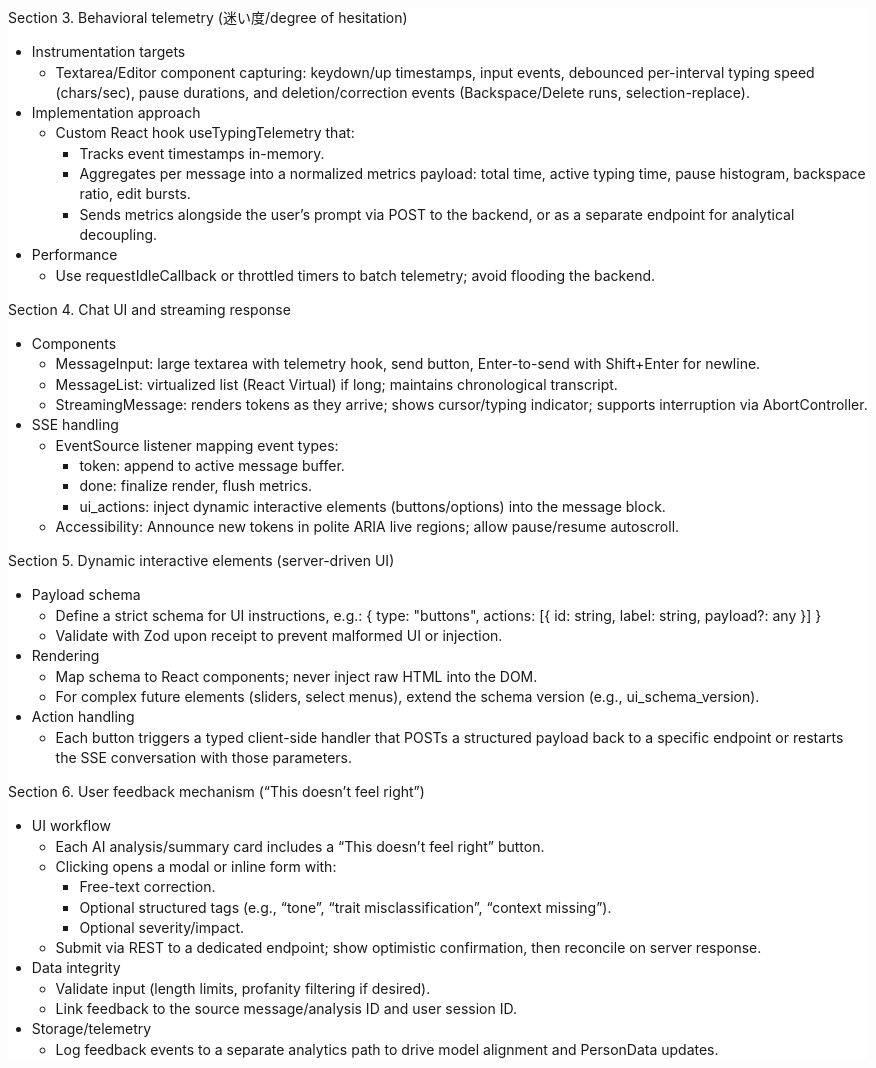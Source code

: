 Section 3. Behavioral telemetry (迷い度/degree of hesitation)

- Instrumentation targets
    - Textarea/Editor component capturing: keydown/up timestamps, input events, debounced per-interval typing speed (chars/sec), pause durations, and deletion/correction events (Backspace/Delete runs, selection-replace).
- Implementation approach
    - Custom React hook useTypingTelemetry that:
        - Tracks event timestamps in-memory.
        - Aggregates per message into a normalized metrics payload: total time, active typing time, pause histogram, backspace ratio, edit bursts.
        - Sends metrics alongside the user’s prompt via POST to the backend, or as a separate endpoint for analytical decoupling.
- Performance
    - Use requestIdleCallback or throttled timers to batch telemetry; avoid flooding the backend.

Section 4. Chat UI and streaming response

- Components
    - MessageInput: large textarea with telemetry hook, send button, Enter-to-send with Shift+Enter for newline.
    - MessageList: virtualized list (React Virtual) if long; maintains chronological transcript.
    - StreamingMessage: renders tokens as they arrive; shows cursor/typing indicator; supports interruption via AbortController.
- SSE handling
    - EventSource listener mapping event types:
        - token: append to active message buffer.
        - done: finalize render, flush metrics.
        - ui_actions: inject dynamic interactive elements (buttons/options) into the message block.
    - Accessibility: Announce new tokens in polite ARIA live regions; allow pause/resume autoscroll.

Section 5. Dynamic interactive elements (server-driven UI)

- Payload schema
    - Define a strict schema for UI instructions, e.g.:
{
type: "buttons",
actions: [{ id: string, label: string, payload?: any }]
}
    - Validate with Zod upon receipt to prevent malformed UI or injection.
- Rendering
    - Map schema to React components; never inject raw HTML into the DOM.
    - For complex future elements (sliders, select menus), extend the schema version (e.g., ui_schema_version).
- Action handling
    - Each button triggers a typed client-side handler that POSTs a structured payload back to a specific endpoint or restarts the SSE conversation with those parameters.

Section 6. User feedback mechanism (“This doesn’t feel right”)

- UI workflow
    - Each AI analysis/summary card includes a “This doesn’t feel right” button.
    - Clicking opens a modal or inline form with:
        - Free-text correction.
        - Optional structured tags (e.g., “tone”, “trait misclassification”, “context missing”).
        - Optional severity/impact.
    - Submit via REST to a dedicated endpoint; show optimistic confirmation, then reconcile on server response.
- Data integrity
    - Validate input (length limits, profanity filtering if desired).
    - Link feedback to the source message/analysis ID and user session ID.
- Storage/telemetry
    - Log feedback events to a separate analytics path to drive model alignment and PersonData updates.

